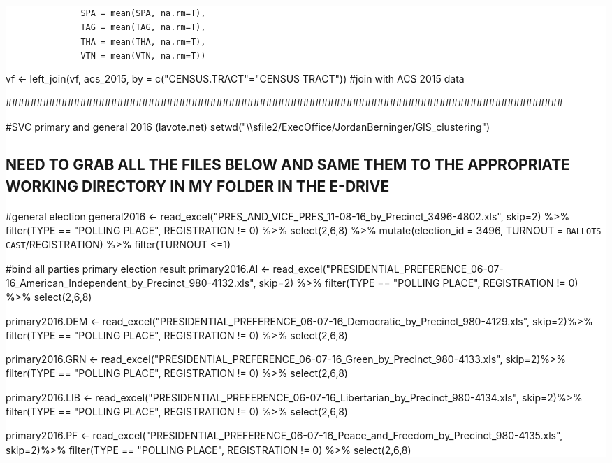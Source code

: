                    SPA = mean(SPA, na.rm=T),
                   TAG = mean(TAG, na.rm=T),
                   THA = mean(THA, na.rm=T),
                   VTN = mean(VTN, na.rm=T))

vf <- left_join(vf, acs_2015, by = c("CENSUS.TRACT"="CENSUS TRACT")) #join with ACS 2015 data



########################################################################################## 

#SVC primary and general 2016 (lavote.net)
setwd("\\\\sfile2/ExecOffice/JordanBerninger/GIS_clustering")

## NEED TO GRAB ALL THE FILES BELOW AND SAME THEM TO THE APPROPRIATE WORKING DIRECTORY IN MY FOLDER IN THE E-DRIVE

#general election
general2016 <- read_excel("PRES_AND_VICE_PRES_11-08-16_by_Precinct_3496-4802.xls", skip=2) %>%
  filter(TYPE == "POLLING PLACE",
         REGISTRATION != 0) %>%
  select(2,6,8) %>%
  mutate(election_id = 3496,
         TURNOUT = `BALLOTS CAST`/REGISTRATION) %>%
  filter(TURNOUT <=1)

#bind all parties primary election result
primary2016.AI <- read_excel("PRESIDENTIAL_PREFERENCE_06-07-16_American_Independent_by_Precinct_980-4132.xls", skip=2) %>%
  filter(TYPE == "POLLING PLACE",
         REGISTRATION != 0) %>%
  select(2,6,8) 

primary2016.DEM <- read_excel("PRESIDENTIAL_PREFERENCE_06-07-16_Democratic_by_Precinct_980-4129.xls", skip=2)%>%
  filter(TYPE == "POLLING PLACE",
         REGISTRATION != 0) %>%
  select(2,6,8) 

primary2016.GRN <- read_excel("PRESIDENTIAL_PREFERENCE_06-07-16_Green_by_Precinct_980-4133.xls", skip=2)%>%
  filter(TYPE == "POLLING PLACE",
         REGISTRATION != 0) %>%
  select(2,6,8) 

primary2016.LIB <- read_excel("PRESIDENTIAL_PREFERENCE_06-07-16_Libertarian_by_Precinct_980-4134.xls", skip=2)%>%
  filter(TYPE == "POLLING PLACE",
         REGISTRATION != 0) %>%
  select(2,6,8)

primary2016.PF <- read_excel("PRESIDENTIAL_PREFERENCE_06-07-16_Peace_and_Freedom_by_Precinct_980-4135.xls", skip=2)%>%
  filter(TYPE == "POLLING PLACE",
         REGISTRATION != 0) %>%
  select(2,6,8) 
